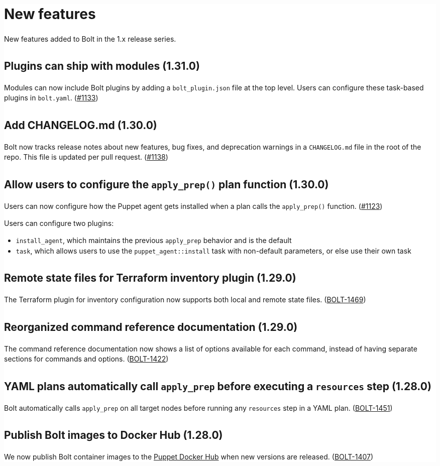 # New features

New features added to Bolt in the 1.x release series.

## Plugins can ship with modules \(1.31.0\)

Modules can now include Bolt plugins by adding a `bolt_plugin.json` file at the top level. Users can configure these task-based plugins in `bolt.yaml`. \([\#1133](https://github.com/puppetlabs/bolt/issues/1133)\)

## Add CHANGELOG.md \(1.30.0\)

Bolt now tracks release notes about new features, bug fixes, and deprecation warnings in a `CHANGELOG.md` file in the root of the repo. This file is updated per pull request. \([\#1138](https://github.com/puppetlabs/bolt/issues/1138)\)

## Allow users to configure the `apply_prep()` plan function \(1.30.0\)

Users can now configure how the Puppet agent gets installed when a plan calls the `apply_prep()` function. \([\#1123](https://github.com/puppetlabs/bolt/issues/1123)\)

Users can configure two plugins:

-   `install_agent`, which maintains the previous `apply_prep` behavior and is the default
-   `task`, which allows users to use the `puppet_agent::install` task with non-default parameters, or else use their own task

## Remote state files for Terraform inventory plugin \(1.29.0\)

The Terraform plugin for inventory configuration now supports both local and remote state files. \([BOLT-1469](https://tickets.puppetlabs.com/browse/BOLT-1469)\)

## Reorganized command reference documentation \(1.29.0\)

The command reference documentation now shows a list of options available for each command, instead of having separate sections for commands and options. \([BOLT-1422](https://tickets.puppetlabs.com/browse/BOLT-1422)\)

## YAML plans automatically call `apply_prep` before executing a `resources` step \(1.28.0\)

Bolt automatically calls `apply_prep` on all target nodes before running any `resources` step in a YAML plan. \([BOLT-1451](https://tickets.puppetlabs.com/browse/BOLT-1451)\)

## Publish Bolt images to Docker Hub \(1.28.0\)

We now publish Bolt container images to the [Puppet Docker Hub](https://hub.docker.com/r/puppet/puppet-bolt) when new versions are released. \([BOLT-1407](https://tickets.puppetlabs.com/browse/BOLT-1407)\)
